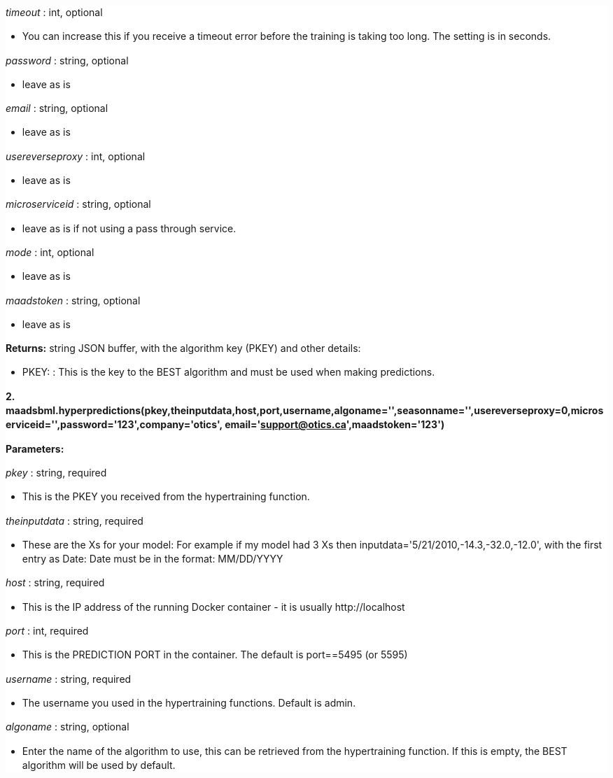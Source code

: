 *timeout* : int, optional

- You can increase this if you receive a timeout error before the training is taking too long. The setting is in seconds.

*password* : string, optional 

 - leave as is

*email* : string, optional 

 - leave as is
 
*usereverseproxy* : int, optional

- leave as is
 
*microserviceid* : string, optional

- leave as is if not using a pass through service.

*mode* : int, optional

- leave as is

*maadstoken* : string, optional

- leave as is

**Returns:** string JSON buffer, with the algorithm key (PKEY) and other details:
        
- PKEY: : This is the key to the BEST algorithm and must be used when making predictions.
			
**2. maadsbml.hyperpredictions(pkey,theinputdata,host,port,username,algoname='',seasonname='',usereverseproxy=0,microserviceid='',password='123',company='otics',
       email='support@otics.ca',maadstoken='123')**

**Parameters:**	

*pkey* : string, required

- This is the PKEY you received from the hypertraining function.

*theinputdata* : string, required

- These are the Xs for your model: For example if my model had 3 Xs then inputdata='5/21/2010,-14.3,-32.0,-12.0', with the first entry as Date: Date 
must be in the format: MM/DD/YYYY

*host* : string, required

- This is the IP address of the running Docker container - it is usually http://localhost

*port* : int, required

- This is the PREDICTION PORT in the container. The default is port==5495 (or 5595)

*username* : string, required

- The username you used in the hypertraining functions. Default is admin.

*algoname* : string, optional

- Enter the name of the algorithm to use, this can be retrieved from the hypertraining function.  If this is empty, the BEST algorithm will be used by default.
